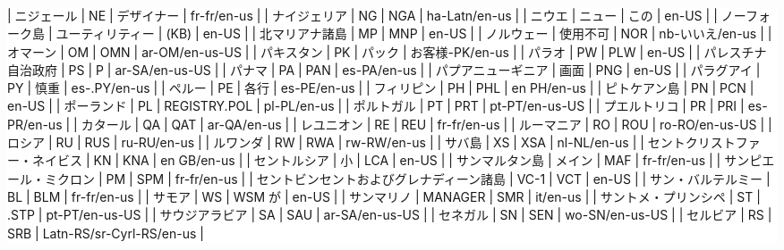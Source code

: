 | ニジェール                                    | NE                       | デザイナー                      | fr-fr/en-us                         |
| ナイジェリア                                  | NG                       | NGA                      | ha-Latn/en-us                    |
| ニウエ                                     | ニュー                       | この                      | en-US                                 |
| ノーフォーク島                           | ユーティリティー                       | (KB)                      | en-US                                 |
| 北マリアナ諸島                 | MP                       | MNP                      | en-US                                 |
| ノルウェー                                   | 使用不可                       | NOR                      | nb-いいえ/en-us                         |
| オマーン                                     | OM                       | OMN                      | ar-OM/en-us-US                         |
| パキスタン                                 | PK                       | パック                      | お客様-PK/en-us                         |
| パラオ                                    | PW                       | PLW                      | en-US                                 |
| パレスチナ自治政府                    | PS                       | P                      | ar-SA/en-us-US                         |
| パナマ                                   | PA                       | PAN                      | es-PA/en-us                         |
| パプアニューギニア                         | 画面                       | PNG                      | en-US                                 |
| パラグアイ                                 | PY                       | 慎重                      | es-.PY/en-us                         |
| ペルー                                     | PE                       | 各行                      | es-PE/en-us                         |
| フィリピン                              | PH                       | PHL                      | en PH/en-us                         |
| ピトケアン島                         | PN                       | PCN                      | en-US                                 |
| ポーランド                                   | PL                       | REGISTRY.POL                      | pl-PL/en-us                         |
| ポルトガル                                 | PT                       | PRT                      | pt-PT/en-us-US                         |
| プエルトリコ                              | PR                       | PRI                      | es-PR/en-us                         |
| カタール                                    | QA                       | QAT                      | ar-QA/en-us                         |
| レユニオン                                  | RE                       | REU                      | fr-fr/en-us                         |
| ルーマニア                                  | RO                       | ROU                      | ro-RO/en-us-US                         |
| ロシア                                   | RU                       | RUS                      | ru-RU/en-us                         |
| ルワンダ                                   | RW                       | RWA                      | rw-RW/en-us                         |
| サバ島                                     | XS                       | XSA                      | nl-NL/en-us                         |
| セントクリストファー・ネイビス                    | KN                       | KNA                      | en GB/en-us                         |
| セントルシア                              | 小                       | LCA                      | en-US                                 |
| サンマルタン島                             | メイン                       | MAF                      | fr-fr/en-us                         |
| サンピエール・ミクロン                | PM                       | SPM                      | fr-fr/en-us                         |
| セントビンセントおよびグレナディーン諸島         | VC-1                       | VCT                      | en-US                                 |
| サン・バルテルミー                         | BL                       | BLM                      | fr-fr/en-us                         |
| サモア                                    | WS                       | WSM が                      | en-US                                 |
| サンマリノ                               | MANAGER                       | SMR                      | it/en-us                         |
| サントメ・プリンシペ                    | ST                       | .STP                      | pt-PT/en-us-US                         |
| サウジアラビア                             | SA                       | SAU                      | ar-SA/en-us-US                         |
| セネガル                                  | SN                       | SEN                      | wo-SN/en-us-US                         |
| セルビア                                   | RS                       | SRB                      | Latn-RS/sr-Cyrl-RS/en-us       |